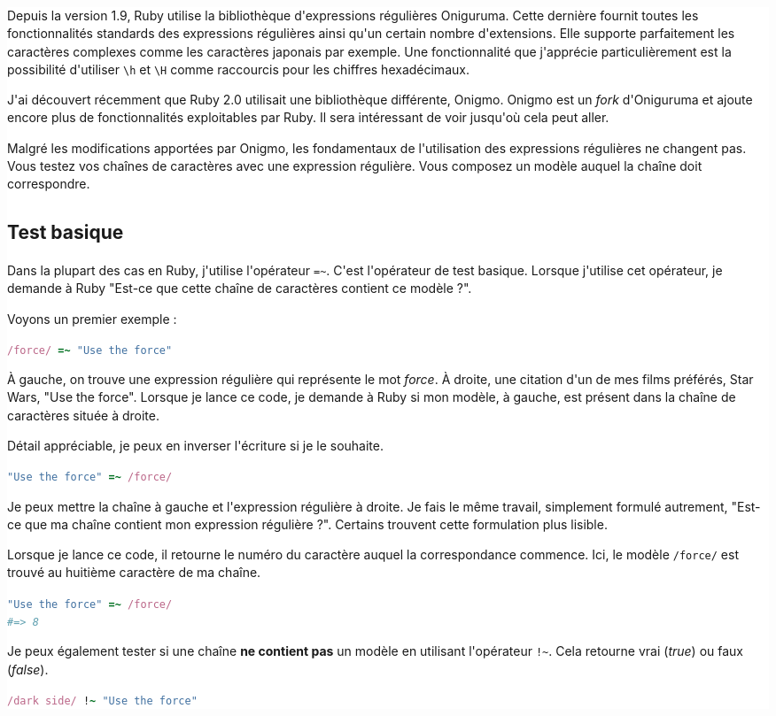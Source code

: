 Depuis la version 1.9, Ruby utilise la bibliothèque d'expressions régulières
Oniguruma. Cette dernière fournit toutes les fonctionnalités standards des
expressions régulières ainsi qu'un certain nombre d'extensions. Elle supporte
parfaitement les caractères complexes comme les caractères japonais par exemple.
Une fonctionnalité que j'apprécie particulièrement est la possibilité d'utiliser
`\h` et `\H` comme raccourcis pour les chiffres hexadécimaux.

J'ai découvert récemment que Ruby 2.0 utilisait une bibliothèque différente,
Onigmo. Onigmo est un _fork_ d'Oniguruma et ajoute encore plus de
fonctionnalités exploitables par Ruby. Il sera intéressant de voir jusqu'où cela
peut aller.

Malgré les modifications apportées par Onigmo, les fondamentaux de l'utilisation
des expressions régulières ne changent pas. Vous testez vos chaînes de
caractères avec une expression régulière. Vous composez un modèle auquel la
chaîne doit correspondre.

## Test basique

Dans la plupart des cas en Ruby, j'utilise l'opérateur `=~`. C'est l'opérateur
de test basique. Lorsque j'utilise cet opérateur, je demande à Ruby "Est-ce que
cette chaîne de caractères contient ce modèle ?".

Voyons un premier exemple :

``` ruby
/force/ =~ "Use the force"
```

À gauche, on trouve une expression régulière qui représente le mot _force_. À
droite, une citation d'un de mes films préférés, Star Wars, "Use the force".
Lorsque je lance ce code, je demande à Ruby si mon modèle, à gauche, est présent
dans la chaîne de caractères située à droite.

Détail appréciable, je peux en inverser l'écriture si je le souhaite.

``` ruby
"Use the force" =~ /force/
```

Je peux mettre la chaîne à gauche et l'expression régulière à droite. Je fais le
même travail, simplement formulé autrement, "Est-ce que ma chaîne contient mon
expression régulière ?". Certains trouvent cette formulation plus lisible.

Lorsque je lance ce code, il retourne le numéro du caractère auquel la
correspondance commence. Ici, le modèle `/force/` est trouvé au huitième
caractère de ma chaîne.

``` ruby
"Use the force" =~ /force/
#=> 8
```

Je peux également tester si une chaîne **ne contient pas** un modèle en
utilisant l'opérateur `!~`. Cela retourne vrai (_true_) ou faux (_false_).

``` ruby
/dark side/ !~ "Use the force"
```
